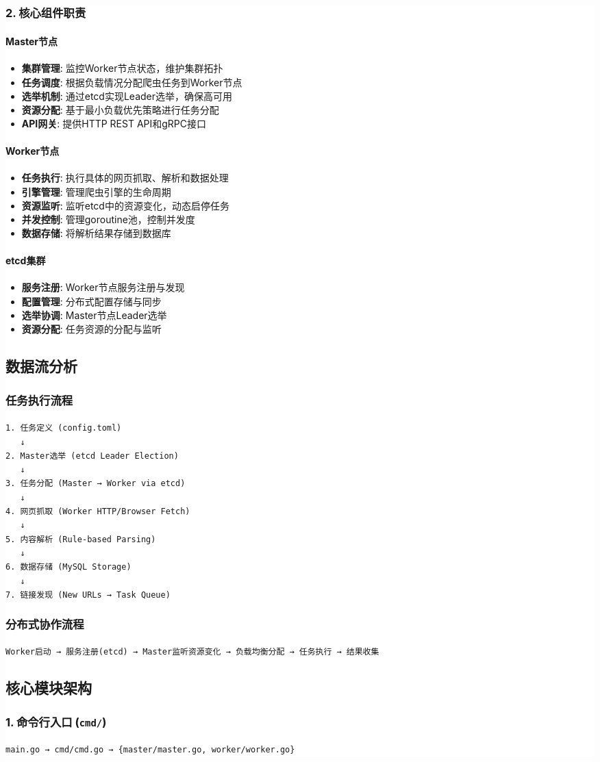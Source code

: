 ### 2. 核心组件职责

#### Master节点
- **集群管理**: 监控Worker节点状态，维护集群拓扑
- **任务调度**: 根据负载情况分配爬虫任务到Worker节点
- **选举机制**: 通过etcd实现Leader选举，确保高可用
- **资源分配**: 基于最小负载优先策略进行任务分配
- **API网关**: 提供HTTP REST API和gRPC接口

#### Worker节点
- **任务执行**: 执行具体的网页抓取、解析和数据处理
- **引擎管理**: 管理爬虫引擎的生命周期
- **资源监听**: 监听etcd中的资源变化，动态启停任务
- **并发控制**: 管理goroutine池，控制并发度
- **数据存储**: 将解析结果存储到数据库

#### etcd集群
- **服务注册**: Worker节点服务注册与发现
- **配置管理**: 分布式配置存储与同步
- **选举协调**: Master节点Leader选举
- **资源分配**: 任务资源的分配与监听

## 数据流分析

### 任务执行流程

```
1. 任务定义 (config.toml)
   ↓
2. Master选举 (etcd Leader Election)
   ↓
3. 任务分配 (Master → Worker via etcd)
   ↓
4. 网页抓取 (Worker HTTP/Browser Fetch)
   ↓
5. 内容解析 (Rule-based Parsing)
   ↓
6. 数据存储 (MySQL Storage)
   ↓
7. 链接发现 (New URLs → Task Queue)
```

### 分布式协作流程

```
Worker启动 → 服务注册(etcd) → Master监听资源变化 → 负载均衡分配 → 任务执行 → 结果收集
```

## 核心模块架构

### 1. 命令行入口 (`cmd/`)
```
main.go → cmd/cmd.go → {master/master.go, worker/worker.go}
```
